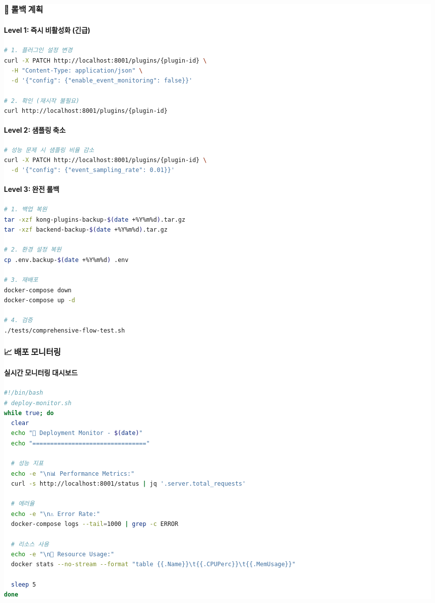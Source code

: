 ### 🚨 롤백 계획

#### Level 1: 즉시 비활성화 (긴급)
```bash
# 1. 플러그인 설정 변경
curl -X PATCH http://localhost:8001/plugins/{plugin-id} \
  -H "Content-Type: application/json" \
  -d '{"config": {"enable_event_monitoring": false}}'

# 2. 확인 (재시작 불필요)
curl http://localhost:8001/plugins/{plugin-id}
```

#### Level 2: 샘플링 축소
```bash
# 성능 문제 시 샘플링 비율 감소
curl -X PATCH http://localhost:8001/plugins/{plugin-id} \
  -d '{"config": {"event_sampling_rate": 0.01}}'
```

#### Level 3: 완전 롤백
```bash
# 1. 백업 복원
tar -xzf kong-plugins-backup-$(date +%Y%m%d).tar.gz
tar -xzf backend-backup-$(date +%Y%m%d).tar.gz

# 2. 환경 설정 복원
cp .env.backup-$(date +%Y%m%d) .env

# 3. 재배포
docker-compose down
docker-compose up -d

# 4. 검증
./tests/comprehensive-flow-test.sh
```

### 📈 배포 모니터링

#### 실시간 모니터링 대시보드
```bash
#!/bin/bash
# deploy-monitor.sh
while true; do
  clear
  echo "🚀 Deployment Monitor - $(date)"
  echo "================================"
  
  # 성능 지표
  echo -e "\n📊 Performance Metrics:"
  curl -s http://localhost:8001/status | jq '.server.total_requests'
  
  # 에러율
  echo -e "\n⚠️ Error Rate:"
  docker-compose logs --tail=1000 | grep -c ERROR
  
  # 리소스 사용
  echo -e "\n💾 Resource Usage:"
  docker stats --no-stream --format "table {{.Name}}\t{{.CPUPerc}}\t{{.MemUsage}}"
  
  sleep 5
done
```
